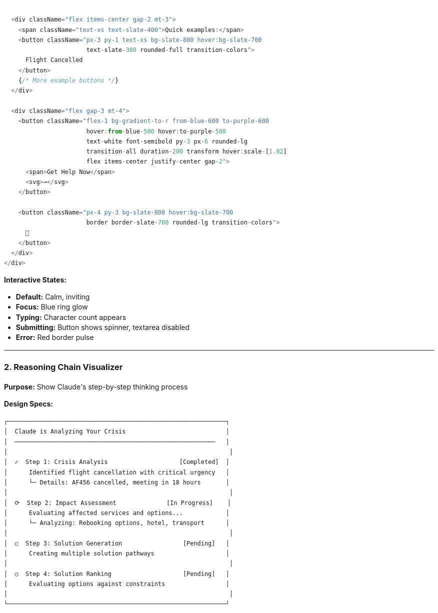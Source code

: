 ```typescript

  <div className="flex items-center gap-2 mt-3">
    <span className="text-xs text-slate-400">Quick examples:</span>
    <button className="px-3 py-1 text-xs bg-slate-800 hover:bg-slate-700
                       text-slate-300 rounded-full transition-colors">
      Flight Cancelled
    </button>
    {/* More example buttons */}
  </div>

  <div className="flex gap-3 mt-4">
    <button className="flex-1 bg-gradient-to-r from-blue-600 to-purple-600
                       hover:from-blue-500 hover:to-purple-500
                       text-white font-semibold py-3 px-6 rounded-lg
                       transition-all duration-200 transform hover:scale-[1.02]
                       flex items-center justify-center gap-2">
      <span>Get Help Now</span>
      <svg>→</svg>
    </button>

    <button className="px-4 py-3 bg-slate-800 hover:bg-slate-700
                       border border-slate-700 rounded-lg transition-colors">
      🎤
    </button>
  </div>
</div>
```

**Interactive States:**

- **Default:** Calm, inviting
- **Focus:** Blue ring glow
- **Typing:** Character count appears
- **Submitting:** Button shows spinner, textarea disabled
- **Error:** Red border pulse

---

### 2. Reasoning Chain Visualizer

**Purpose:** Show Claude's step-by-step thinking process

**Design Specs:**

```
┌─────────────────────────────────────────────────────────────┐
│  Claude is Analyzing Your Crisis                            │
│  ────────────────────────────────────────────────────────   │
│                                                              │
│  ✓  Step 1: Crisis Analysis                    [Completed]  │
│      Identified flight cancellation with critical urgency   │
│      └─ Details: AF456 cancelled, meeting in 18 hours       │
│                                                              │
│  ⟳  Step 2: Impact Assessment              [In Progress]    │
│      Evaluating affected services and options...            │
│      └─ Analyzing: Rebooking options, hotel, transport      │
│                                                              │
│  ○  Step 3: Solution Generation                 [Pending]   │
│      Creating multiple solution pathways                    │
│                                                              │
│  ○  Step 4: Solution Ranking                    [Pending]   │
│      Evaluating options against constraints                 │
│                                                              │
└─────────────────────────────────────────────────────────────┘
```
